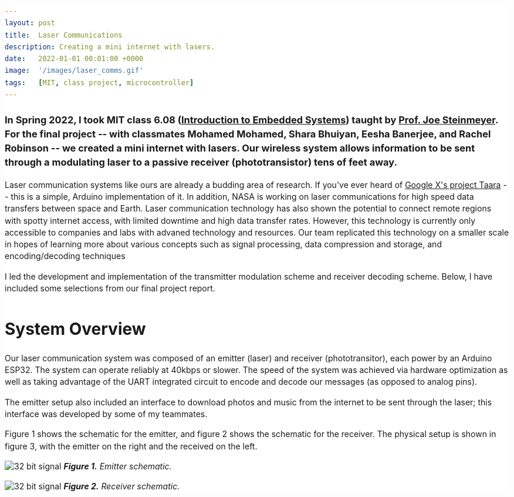 ```yaml
---
layout: post
title:  Laser Communications
description: Creating a mini internet with lasers.
date:   2022-01-01 00:01:00 +0000
image:  '/images/laser_comms.gif'
tags:   [MIT, class project, microcontroller]
---
```


### In Spring 2022, I took MIT class 6.08 ([Introduction to Embedded Systems](https://iesc.io/608/S22/information)) taught by [Prof. Joe Steinmeyer](https://www.jodalyst.com/).  For the final project -- with classmates Mohamed Mohamed, Shara Bhuiyan, Eesha Banerjee, and Rachel Robinson -- we created a mini internet with lasers.  Our wireless system allows information to be sent through a modulating laser to a passive receiver (phototransistor) tens of feet away.

Laser communication systems like ours are already a budding area of research.  If you've ever heard of [Google X's project Taara](https://x.company/projects/taara/) -- this is a simple, Arduino implementation of it.  In addition, NASA is working on laser communications for high speed data transfers between space and Earth.  Laser communication technology has also shown the potential to connect remote regions with spotty internet access, with limited downtime and high data transfer rates.  However, this technology is currently only accessible to companies and labs with advaned technology and resources.  Our team replicated this technology on a smaller scale in hopes of learning more about various concepts such as signal processing, data compression and storage, and encoding/decoding techniques

I led the development and implementation of the transmitter modulation scheme and receiver decoding scheme.  Below, I have included some selections from our final project report.

# System Overview

Our laser communication system was composed of an emitter (laser) and receiver (phototransitor), each power by an Arduino ESP32.  The system can operate reliably at 40kbps or slower.  The speed of the system was achieved via hardware optimization as well as taking advantage of the UART integrated circuit to encode and decode our messages (as opposed to analog pins).

The emitter setup also included an interface to download photos and music from the internet to be sent through the laser; this interface was developed by some of my teammates. 

Figure 1 shows the schematic for the emitter, and figure 2 shows the schematic for the receiver.  The physical setup is shown in figure 3, with the emitter on the right and the received on the left.

![32 bit signal]({{site.baseurl}}/images/laser-communications/image10.png)
*__Figure 1.__ Emitter schematic.*

![32 bit signal]({{site.baseurl}}/images/laser-communications/image4.png)
*__Figure 2.__ Receiver schematic.*
